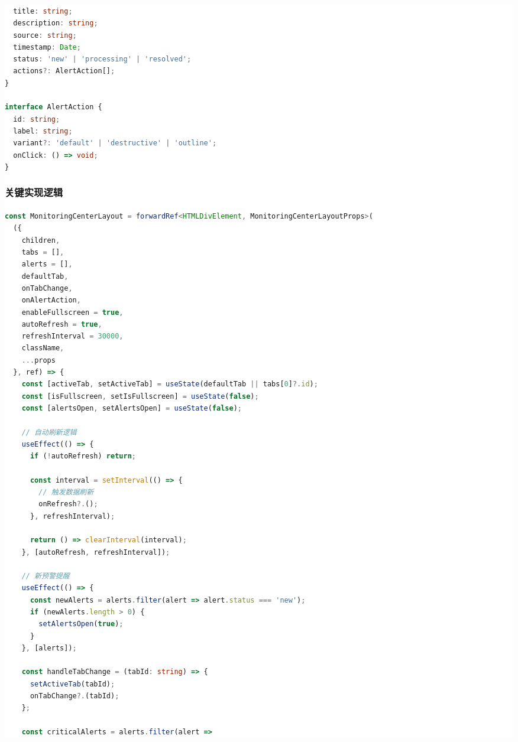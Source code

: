 ```typescript
  title: string;
  description: string;
  source: string;
  timestamp: Date;
  status: 'new' | 'processing' | 'resolved';
  actions?: AlertAction[];
}

interface AlertAction {
  id: string;
  label: string;
  variant?: 'default' | 'destructive' | 'outline';
  onClick: () => void;
}
```

### 关键实现逻辑

```typescript
const MonitoringCenterLayout = forwardRef<HTMLDivElement, MonitoringCenterLayoutProps>(
  ({
    children,
    tabs = [],
    alerts = [],
    defaultTab,
    onTabChange,
    onAlertAction,
    enableFullscreen = true,
    autoRefresh = true,
    refreshInterval = 30000,
    className,
    ...props
  }, ref) => {
    const [activeTab, setActiveTab] = useState(defaultTab || tabs[0]?.id);
    const [isFullscreen, setIsFullscreen] = useState(false);
    const [alertsOpen, setAlertsOpen] = useState(false);

    // 自动刷新逻辑
    useEffect(() => {
      if (!autoRefresh) return;

      const interval = setInterval(() => {
        // 触发数据刷新
        onRefresh?.();
      }, refreshInterval);

      return () => clearInterval(interval);
    }, [autoRefresh, refreshInterval]);

    // 新预警提醒
    useEffect(() => {
      const newAlerts = alerts.filter(alert => alert.status === 'new');
      if (newAlerts.length > 0) {
        setAlertsOpen(true);
      }
    }, [alerts]);

    const handleTabChange = (tabId: string) => {
      setActiveTab(tabId);
      onTabChange?.(tabId);
    };

    const criticalAlerts = alerts.filter(alert =>
```